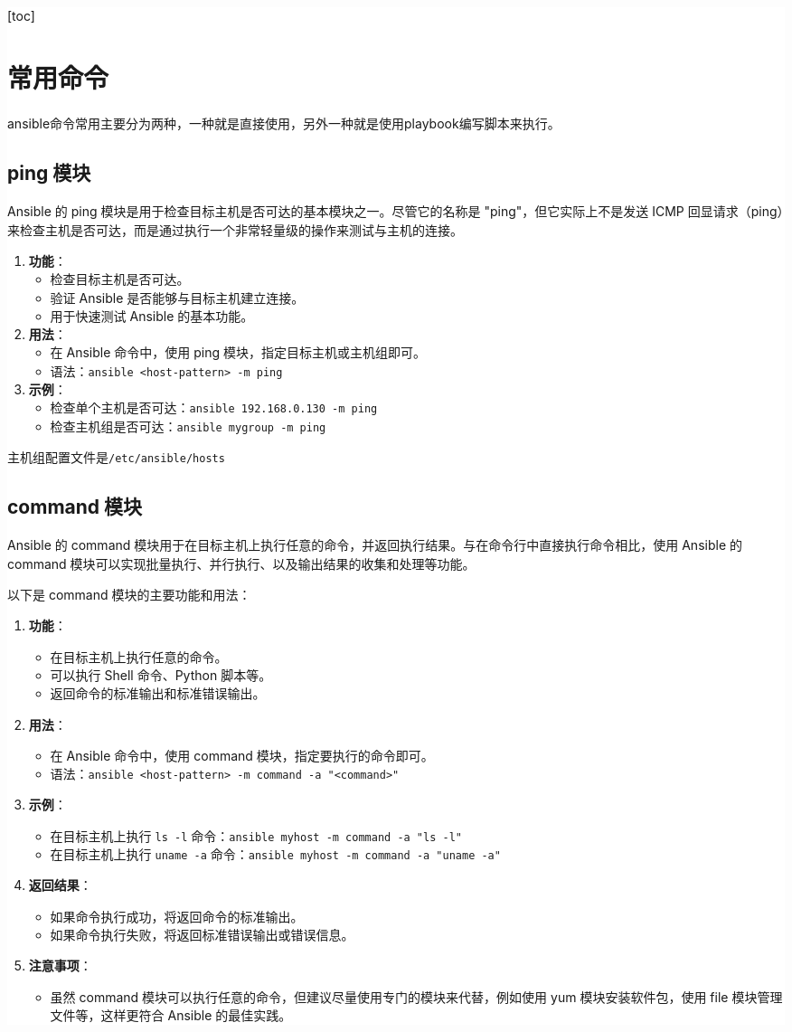 [toc]

# 常用命令

ansible命令常用主要分为两种，一种就是直接使用，另外一种就是使用playbook编写脚本来执行。

## ping 模块

Ansible 的 ping 模块是用于检查目标主机是否可达的基本模块之一。尽管它的名称是 "ping"，但它实际上不是发送 ICMP 回显请求（ping）来检查主机是否可达，而是通过执行一个非常轻量级的操作来测试与主机的连接。

1. **功能**：
   - 检查目标主机是否可达。
   - 验证 Ansible 是否能够与目标主机建立连接。
   - 用于快速测试 Ansible 的基本功能。
2. **用法**：
   - 在 Ansible 命令中，使用 ping 模块，指定目标主机或主机组即可。
   - 语法：`ansible <host-pattern> -m ping`
3. **示例**：
   - 检查单个主机是否可达：`ansible 192.168.0.130 -m ping`
   - 检查主机组是否可达：`ansible mygroup -m ping`

  主机组配置文件是`/etc/ansible/hosts`

## command 模块

Ansible 的 command 模块用于在目标主机上执行任意的命令，并返回执行结果。与在命令行中直接执行命令相比，使用 Ansible 的 command 模块可以实现批量执行、并行执行、以及输出结果的收集和处理等功能。

以下是 command 模块的主要功能和用法：

1. **功能**：

   - 在目标主机上执行任意的命令。
   - 可以执行 Shell 命令、Python 脚本等。
   - 返回命令的标准输出和标准错误输出。

2. **用法**：

   - 在 Ansible 命令中，使用 command 模块，指定要执行的命令即可。
   - 语法：`ansible <host-pattern> -m command -a "<command>"`

3. **示例**：

   - 在目标主机上执行 `ls -l` 命令：`ansible myhost -m command -a "ls -l"`
   - 在目标主机上执行 `uname -a` 命令：`ansible myhost -m command -a "uname -a"`

4. **返回结果**：

   - 如果命令执行成功，将返回命令的标准输出。
   - 如果命令执行失败，将返回标准错误输出或错误信息。

5. **注意事项**：

   - 虽然 command 模块可以执行任意的命令，但建议尽量使用专门的模块来代替，例如使用 yum 模块安装软件包，使用 file 模块管理文件等，这样更符合 Ansible 的最佳实践。
